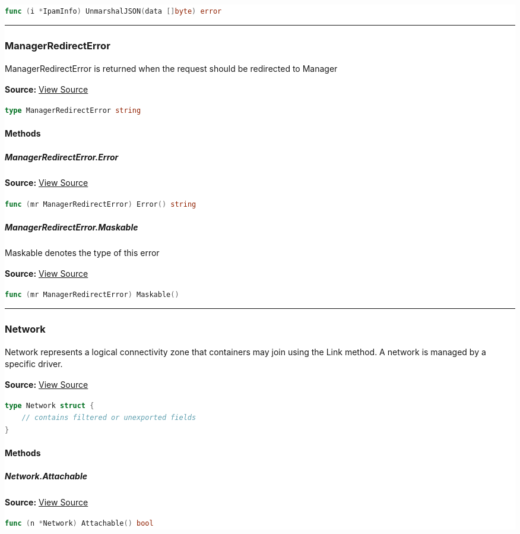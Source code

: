 ```go
func (i *IpamInfo) UnmarshalJSON(data []byte) error
```

---

### ManagerRedirectError

ManagerRedirectError is returned when the request should be redirected to Manager

**Source:** [View Source](https://github.com/docker/docker/blob/v28.3.0/libnetwork/error.go#L58)  

```go
type ManagerRedirectError string
```

#### Methods

##### ManagerRedirectError.Error

**Source:** [View Source](https://github.com/docker/docker/blob/v28.3.0/libnetwork/error.go#L60)  

```go
func (mr ManagerRedirectError) Error() string
```

##### ManagerRedirectError.Maskable

Maskable denotes the type of this error

**Source:** [View Source](https://github.com/docker/docker/blob/v28.3.0/libnetwork/error.go#L65)  

```go
func (mr ManagerRedirectError) Maskable()
```

---

### Network

Network represents a logical connectivity zone that containers may
join using the Link method. A network is managed by a specific driver.

**Source:** [View Source](https://github.com/docker/docker/blob/v28.3.0/libnetwork/network.go#L177)  

```go
type Network struct {
	// contains filtered or unexported fields
}
```

#### Methods

##### Network.Attachable

**Source:** [View Source](https://github.com/docker/docker/blob/v28.3.0/libnetwork/network.go#L1832)  

```go
func (n *Network) Attachable() bool
```
